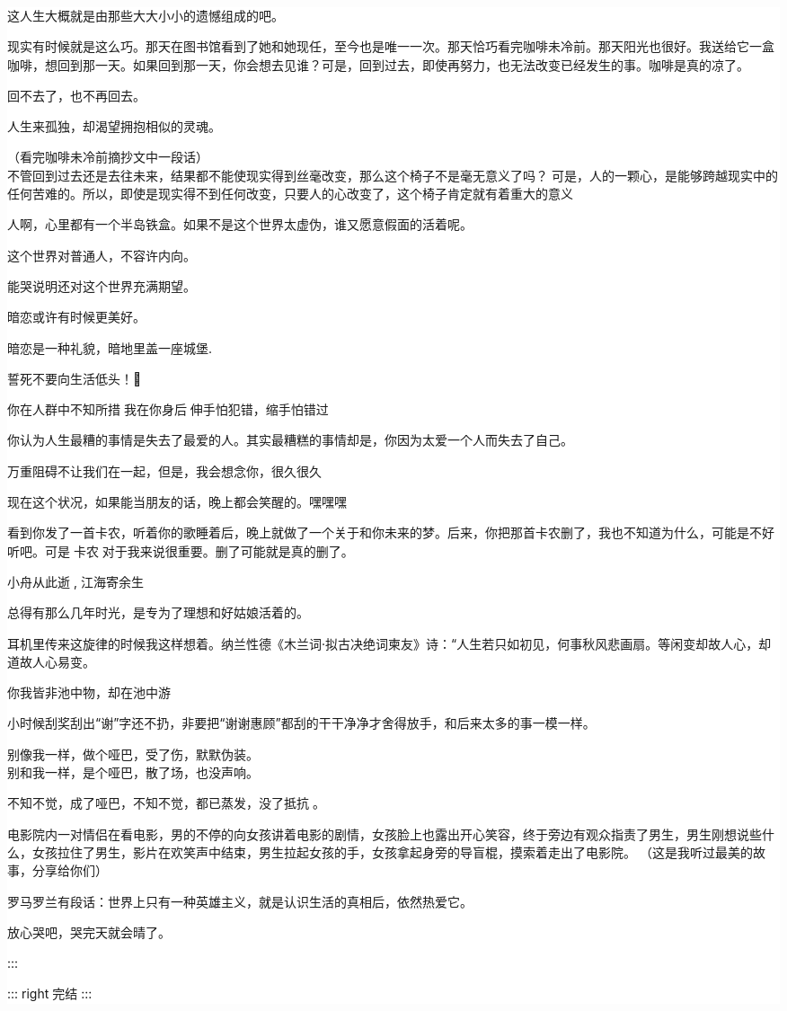 这人生大概就是由那些大大小小的遗憾组成的吧。

现实有时候就是这么巧。那天在图书馆看到了她和她现任，至今也是唯一一次。那天恰巧看完咖啡未冷前。那天阳光也很好。我送给它一盒咖啡，想回到那一天。如果回到那一天，你会想去见谁？可是，回到过去，即使再努力，也无法改变已经发生的事。咖啡是真的凉了。

回不去了，也不再回去。

人生来孤独，却渴望拥抱相似的灵魂。

（看完咖啡未冷前摘抄文中一段话）  
不管回到过去还是去往未来，结果都不能使现实得到丝毫改变，那么这个椅子不是毫无意义了吗？
可是，人的一颗心，是能够跨越现实中的任何苦难的。所以，即使是现实得不到任何改变，只要人的心改变了，这个椅子肯定就有着重大的意义

人啊，心里都有一个半岛铁盒。如果不是这个世界太虚伪，谁又愿意假面的活着呢。

这个世界对普通人，不容许内向。

能哭说明还对这个世界充满期望。

暗恋或许有时候更美好。

暗恋是一种礼貌，暗地里盖一座城堡.

誓死不要向生活低头！🦾

你在人群中不知所措 我在你身后 伸手怕犯错，缩手怕错过

你认为人生最糟的事情是失去了最爱的人。其实最糟糕的事情却是，你因为太爱一个人而失去了自己。

万重阻碍不让我们在一起，但是，我会想念你，很久很久

现在这个状况，如果能当朋友的话，晚上都会笑醒的。嘿嘿嘿

看到你发了一首卡农，听着你的歌睡着后，晚上就做了一个关于和你未来的梦。后来，你把那首卡农删了，我也不知道为什么，可能是不好听吧。可是 卡农 对于我来说很重要。删了可能就是真的删了。

小舟从此逝 , 江海寄余生

总得有那么几年时光，是专为了理想和好姑娘活着的。

耳机里传来这旋律的时候我这样想着。纳兰性德《木兰词·拟古决绝词柬友》诗：“人生若只如初见，何事秋风悲画扇。等闲变却故人心，却道故人心易变。

你我皆非池中物，却在池中游

小时候刮奖刮出“谢”字还不扔，非要把“谢谢惠顾”都刮的干干净净才舍得放手，和后来太多的事一模一样。

别像我一样，做个哑巴，受了伤，默默伪装。  
别和我一样，是个哑巴，散了场，也没声响。

不知不觉，成了哑巴，不知不觉，都已蒸发，没了抵抗 。

电影院内一对情侣在看电影，男的不停的向女孩讲着电影的剧情，女孩脸上也露出开心笑容，终于旁边有观众指责了男生，男生刚想说些什么，女孩拉住了男生，影片在欢笑声中结束，男生拉起女孩的手，女孩拿起身旁的导盲棍，摸索着走出了电影院。 （这是我听过最美的故事，分享给你们）

罗马罗兰有段话：世界上只有一种英雄主义，就是认识生活的真相后，依然热爱它。

放心哭吧，哭完天就会晴了。

:::

::: right
  完结
:::


